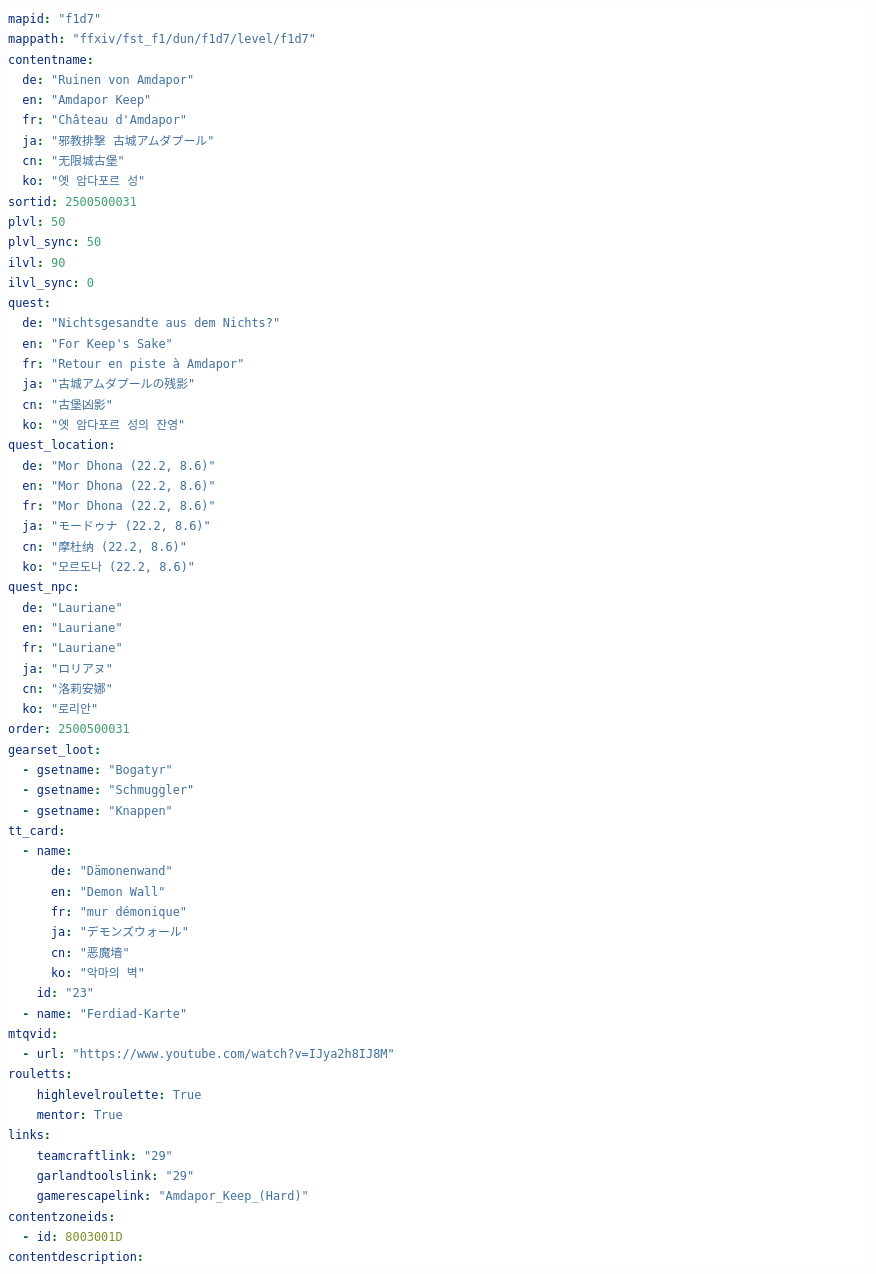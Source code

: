 ```yaml
mapid: "f1d7"
mappath: "ffxiv/fst_f1/dun/f1d7/level/f1d7"
contentname:
  de: "Ruinen von Amdapor"
  en: "Amdapor Keep"
  fr: "Château d'Amdapor"
  ja: "邪教排撃 古城アムダプール"
  cn: "无限城古堡"
  ko: "옛 암다포르 성"
sortid: 2500500031
plvl: 50
plvl_sync: 50
ilvl: 90
ilvl_sync: 0
quest:
  de: "Nichtsgesandte aus dem Nichts?"
  en: "For Keep's Sake"
  fr: "Retour en piste à Amdapor"
  ja: "古城アムダプールの残影"
  cn: "古堡凶影"
  ko: "옛 암다포르 성의 잔영"
quest_location:
  de: "Mor Dhona (22.2, 8.6)"
  en: "Mor Dhona (22.2, 8.6)"
  fr: "Mor Dhona (22.2, 8.6)"
  ja: "モードゥナ (22.2, 8.6)"
  cn: "摩杜纳 (22.2, 8.6)"
  ko: "모르도나 (22.2, 8.6)"
quest_npc:
  de: "Lauriane"
  en: "Lauriane"
  fr: "Lauriane"
  ja: "ロリアヌ"
  cn: "洛莉安娜"
  ko: "로리안"
order: 2500500031
gearset_loot:
  - gsetname: "Bogatyr"
  - gsetname: "Schmuggler"
  - gsetname: "Knappen"
tt_card:
  - name:
      de: "Dämonenwand"
      en: "Demon Wall"
      fr: "mur démonique"
      ja: "デモンズウォール"
      cn: "恶魔墙"
      ko: "악마의 벽"
    id: "23"
  - name: "Ferdiad-Karte"
mtqvid:
  - url: "https://www.youtube.com/watch?v=IJya2h8IJ8M"
rouletts:
    highlevelroulette: True
    mentor: True
links:
    teamcraftlink: "29"
    garlandtoolslink: "29"
    gamerescapelink: "Amdapor_Keep_(Hard)"
contentzoneids:
  - id: 8003001D
contentdescription:
```